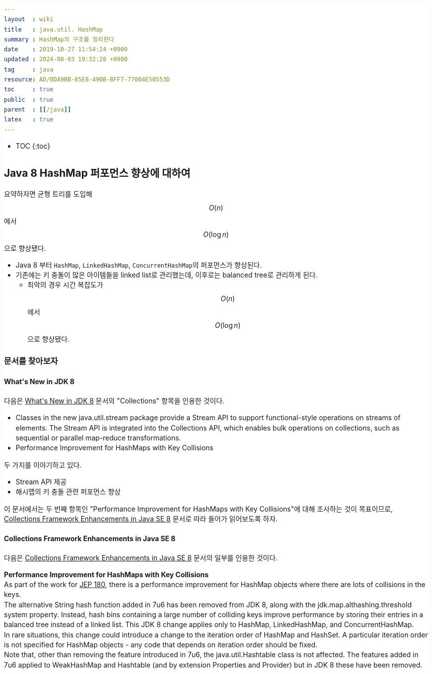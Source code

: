 ```yaml
---
layout  : wiki
title   : java.util. HashMap
summary : HashMap의 구조를 정리한다
date    : 2019-10-27 11:54:24 +0900
updated : 2024-08-03 19:32:28 +0900
tag     : java
resource: AD/0DA9BB-65E8-490B-BFF7-77004E50553D
toc     : true
public  : true
parent  : [[/java]]
latex   : true
---
```

* TOC
{:toc}

## Java 8 HashMap 퍼포먼스 향상에 대하여

요약하자면 균형 트리를 도입해 $$O(n)$$ 에서 $$O(\log n)$$으로 향상됐다.

* Java 8 부터 `HashMap`, `LinkedHashMap`, `ConcurrentHashMap`의 퍼포먼스가 향상된다.
* 기존에는 키 충돌이 많은 아이템들을 linked list로 관리했는데, 이후로는 balanced tree로 관리하게 된다.
    * 최악의 경우 시간 복잡도가 $$O(n)$$에서 $$O(\log n)$$으로 향상됐다.

### 문서를 찾아보자

#### What's New in JDK 8

다음은 [What's New in JDK 8][new-jdk8] 문서의 "Collections" 항목을 인용한 것이다.

>
* Classes in the new java.util.stream package provide a Stream API to support functional-style operations on streams of elements. The Stream API is integrated into the Collections API, which enables bulk operations on collections, such as sequential or parallel map-reduce transformations.
* Performance Improvement for HashMaps with Key Collisions

두 가지를 이야기하고 있다.

* Stream API 제공
* 해시맵의 키 충돌 관련 퍼포먼스 향상

이 문서에서는 두 번째 항목인 "Performance Improvement for HashMaps with Key Collisions"에 대해 조사하는 것이 목표이므로, [Collections Framework Enhancements in Java SE 8][new-jdk8-collections] 문서로 따라 들어가 읽어보도록 하자.

#### Collections Framework Enhancements in Java SE 8

다음은 [Collections Framework Enhancements in Java SE 8][new-jdk8-collections] 문서의 일부를 인용한 것이다.

>
**Performance Improvement for HashMaps with Key Collisions**  
As part of the work for [JEP 180][jep-180], there is a performance improvement for HashMap objects where there are lots of collisions in the keys.  
The alternative String hash function added in 7u6 has been removed from JDK 8, along with the jdk.map.althashing.threshold system property. Instead, hash bins containing a large number of colliding keys improve performance by storing their entries in a balanced tree instead of a linked list. This JDK 8 change applies only to HashMap, LinkedHashMap, and ConcurrentHashMap.  
In rare situations, this change could introduce a change to the iteration order of HashMap and HashSet. A particular iteration order is not specified for HashMap objects - any code that depends on iteration order should be fixed.  
Note that, other than removing the feature introduced in 7u6, the java.util.Hashtable class is not affected. The features added in 7u6 applied to WeakHashMap and Hashtable (and by extension Properties and Provider) but in JDK 8 these have been removed.


[new-jdk8]: https://www.oracle.com/technetwork/java/javase/8-whats-new-2157071.html
[new-jdk8-collections]: https://docs.oracle.com/javase/8/docs/technotes/guides/collections/changes8.html
[jep-180]: http://openjdk.java.net/jeps/180